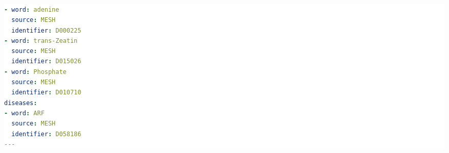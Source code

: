 ```yaml
- word: adenine
  source: MESH
  identifier: D000225
- word: trans-Zeatin
  source: MESH
  identifier: D015026
- word: Phosphate
  source: MESH
  identifier: D010710
diseases:
- word: ARF
  source: MESH
  identifier: D058186
---
```

